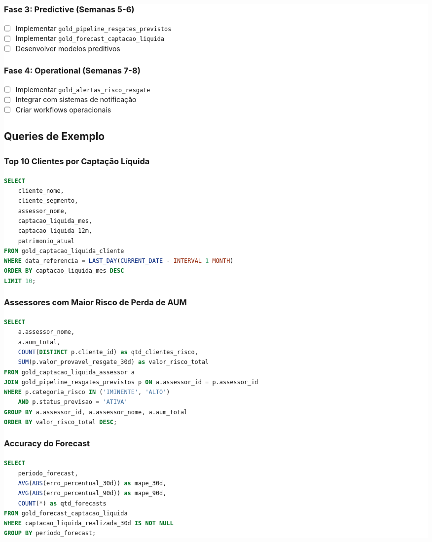 ### Fase 3: Predictive (Semanas 5-6)
- [ ] Implementar `gold_pipeline_resgates_previstos`
- [ ] Implementar `gold_forecast_captacao_liquida`
- [ ] Desenvolver modelos preditivos

### Fase 4: Operational (Semanas 7-8)
- [ ] Implementar `gold_alertas_risco_resgate`
- [ ] Integrar com sistemas de notificação
- [ ] Criar workflows operacionais

## Queries de Exemplo

### Top 10 Clientes por Captação Líquida

```sql
SELECT 
    cliente_nome,
    cliente_segmento,
    assessor_nome,
    captacao_liquida_mes,
    captacao_liquida_12m,
    patrimonio_atual
FROM gold_captacao_liquida_cliente
WHERE data_referencia = LAST_DAY(CURRENT_DATE - INTERVAL 1 MONTH)
ORDER BY captacao_liquida_mes DESC
LIMIT 10;
```

### Assessores com Maior Risco de Perda de AUM

```sql
SELECT 
    a.assessor_nome,
    a.aum_total,
    COUNT(DISTINCT p.cliente_id) as qtd_clientes_risco,
    SUM(p.valor_provavel_resgate_30d) as valor_risco_total
FROM gold_captacao_liquida_assessor a
JOIN gold_pipeline_resgates_previstos p ON a.assessor_id = p.assessor_id
WHERE p.categoria_risco IN ('IMINENTE', 'ALTO')
    AND p.status_previsao = 'ATIVA'
GROUP BY a.assessor_id, a.assessor_nome, a.aum_total
ORDER BY valor_risco_total DESC;
```

### Accuracy do Forecast

```sql
SELECT 
    periodo_forecast,
    AVG(ABS(erro_percentual_30d)) as mape_30d,
    AVG(ABS(erro_percentual_90d)) as mape_90d,
    COUNT(*) as qtd_forecasts
FROM gold_forecast_captacao_liquida
WHERE captacao_liquida_realizada_30d IS NOT NULL
GROUP BY periodo_forecast;
```
